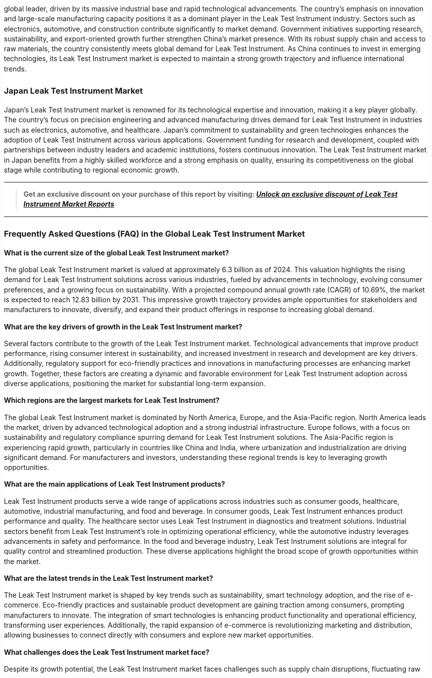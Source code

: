 global leader, driven by its massive industrial base and rapid technological advancements. The country&rsquo;s emphasis on innovation and large-scale manufacturing capacity positions it as a dominant player in the Leak Test Instrument industry. Sectors such as electronics, automotive, and construction contribute significantly to market demand. Government initiatives supporting research, sustainability, and export-oriented growth further strengthen China&rsquo;s market presence. With its robust supply chain and access to raw materials, the country consistently meets global demand for Leak Test Instrument. As China continues to invest in emerging technologies, its Leak Test Instrument market is expected to maintain a strong growth trajectory and influence international trends.</p><h3>Japan Leak Test Instrument Market</h3><p>Japan&rsquo;s Leak Test Instrument market is renowned for its technological expertise and innovation, making it a key player globally. The country&rsquo;s focus on precision engineering and advanced manufacturing drives demand for Leak Test Instrument in industries such as electronics, automotive, and healthcare. Japan&rsquo;s commitment to sustainability and green technologies enhances the adoption of Leak Test Instrument across various applications. Government funding for research and development, coupled with partnerships between industry leaders and academic institutions, fosters continuous innovation. The Leak Test Instrument market in Japan benefits from a highly skilled workforce and a strong emphasis on quality, ensuring its competitiveness on the global stage while contributing to regional economic growth.</p><hr /><blockquote><p><strong>Get an exclusive discount on your purchase of this report by visiting: <em><a href="://marketresearchpulse.com/ask-for-discount/147765?utm_source=Github&amp;utm_medium=0115">Unlock an exclusive discount of Leak Test Instrument Market Reports</a></em>&nbsp;</strong></p></blockquote><hr /><h3>Frequently Asked Questions (FAQ) in the Global Leak Test Instrument Market</h3><p><strong>What is the current size of the global Leak Test Instrument market?</strong></p><p>The global Leak Test Instrument market is valued at approximately 6.3 billion as of 2024. This valuation highlights the rising demand for Leak Test Instrument solutions across various industries, fueled by advancements in technology, evolving consumer preferences, and a growing focus on sustainability. With a projected compound annual growth rate (CAGR) of 10.69%, the market is expected to reach 12.83 billion by 2031. This impressive growth trajectory provides ample opportunities for stakeholders and manufacturers to innovate, diversify, and expand their product offerings in response to increasing global demand.</p><p><strong>What are the key drivers of growth in the Leak Test Instrument market?</strong></p><p>Several factors contribute to the growth of the Leak Test Instrument market. Technological advancements that improve product performance, rising consumer interest in sustainability, and increased investment in research and development are key drivers. Additionally, regulatory support for eco-friendly practices and innovations in manufacturing processes are enhancing market growth. Together, these factors are creating a dynamic and favorable environment for Leak Test Instrument adoption across diverse applications, positioning the market for substantial long-term expansion.</p><p><strong>Which regions are the largest markets for Leak Test Instrument?</strong></p><p>The global Leak Test Instrument market is dominated by North America, Europe, and the Asia-Pacific region. North America leads the market, driven by advanced technological adoption and a strong industrial infrastructure. Europe follows, with a focus on sustainability and regulatory compliance spurring demand for Leak Test Instrument solutions. The Asia-Pacific region is experiencing rapid growth, particularly in countries like China and India, where urbanization and industrialization are driving significant demand. For manufacturers and investors, understanding these regional trends is key to leveraging growth opportunities.</p><p><strong>What are the main applications of Leak Test Instrument products?</strong></p><p>Leak Test Instrument products serve a wide range of applications across industries such as consumer goods, healthcare, automotive, industrial manufacturing, and food and beverage. In consumer goods, Leak Test Instrument enhances product performance and quality. The healthcare sector uses Leak Test Instrument in diagnostics and treatment solutions. Industrial sectors benefit from Leak Test Instrument&rsquo;s role in optimizing operational efficiency, while the automotive industry leverages advancements in safety and performance. In the food and beverage industry, Leak Test Instrument solutions are integral for quality control and streamlined production. These diverse applications highlight the broad scope of growth opportunities within the market.</p><p><strong>What are the latest trends in the Leak Test Instrument market?</strong></p><p>The Leak Test Instrument market is shaped by key trends such as sustainability, smart technology adoption, and the rise of e-commerce. Eco-friendly practices and sustainable product development are gaining traction among consumers, prompting manufacturers to innovate. The integration of smart technologies is enhancing product functionality and operational efficiency, transforming user experiences. Additionally, the rapid expansion of e-commerce is revolutionizing marketing and distribution, allowing businesses to connect directly with consumers and explore new market opportunities.</p><p><strong>What challenges does the Leak Test Instrument market face?</strong></p><p>Despite its growth potential, the Leak Test Instrument market faces challenges such as supply chain disruptions, fluctuating raw